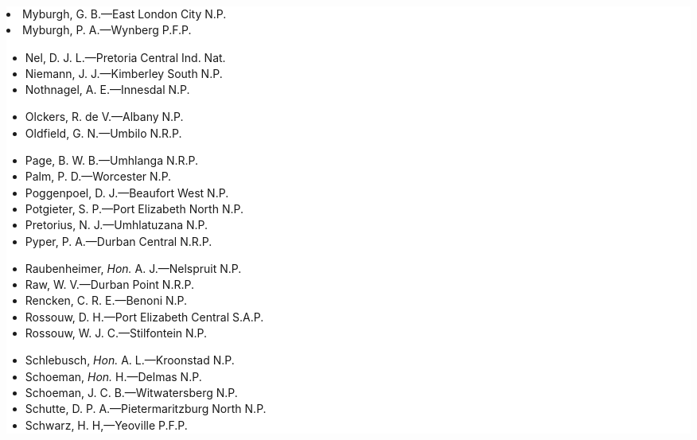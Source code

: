 <li>Myburgh, G. B.&#x2014;East London City N.P.</li>

<li><span class="col_x" refersTo="page_0007"/>Myburgh, P. A.&#x2014;Wynberg P.F.P.</li>

</ul>

<ul>

<li>Nel, D. J. L.&#x2014;Pretoria Central Ind. Nat.</li>

<li>Niemann, J. J.&#x2014;Kimberley South N.P.</li>

<li>Nothnagel, A. E.&#x2014;Innesdal N.P.</li>

</ul>

<ul>

<li>Olckers, R. de V.&#x2014;Albany N.P.</li>

<li>Oldfield, G. N.&#x2014;Umbilo N.R.P.</li>

</ul>

<ul>

<li>Page, B. W. B.&#x2014;Umhlanga N.R.P.</li>

<li>Palm, P. D.&#x2014;Worcester N.P.</li>

<li><noteRef href="#note06_p7" marker="(6)"/>Poggenpoel, D. J.&#x2014;Beaufort West N.P.</li>

<li>Potgieter, S. P.&#x2014;Port Elizabeth North N.P.</li>

<li>Pretorius, N. J.&#x2014;Umhlatuzana N.P.</li>

<li>Pyper, P. A.&#x2014;Durban Central N.R.P.</li>

</ul>

<ul>

<li>Raubenheimer, <i>Hon.</i> A. J.&#x2014;Nelspruit N.P.</li>

<li>Raw, W. V.&#x2014;Durban Point N.R.P.</li>

<li>Rencken, C. R. E.&#x2014;Benoni N.P.</li>

<li>Rossouw, D. H.&#x2014;Port Elizabeth Central S.A.P.</li>

<li>Rossouw, W. J. C.&#x2014;Stilfontein N.P.</li>

</ul>

<ul>

<li>Schlebusch, <i>Hon.</i> A. L.&#x2014;Kroonstad N.P.</li>

<li>Schoeman, <i>Hon.</i> H.&#x2014;Delmas N.P.</li>

<li>Schoeman, J. C. B.&#x2014;Witwatersberg N.P.</li>

<li>Schutte, D. P. A.&#x2014;Pietermaritzburg North N.P.</li>

<li>Schwarz, H. H,&#x2014;Yeoville P.F.P.</li>
